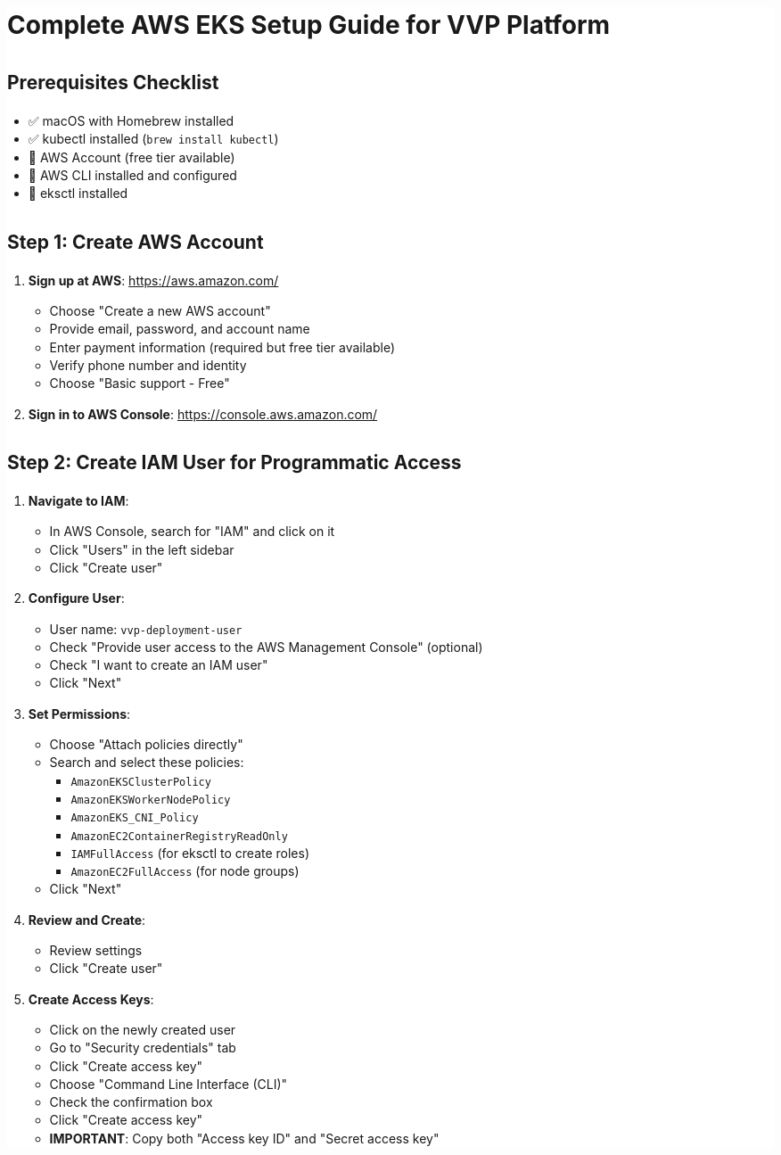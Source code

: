 # Complete AWS EKS Setup Guide for VVP Platform

## Prerequisites Checklist
- ✅ macOS with Homebrew installed
- ✅ kubectl installed (`brew install kubectl`)
- 🔲 AWS Account (free tier available)
- 🔲 AWS CLI installed and configured
- 🔲 eksctl installed

## Step 1: Create AWS Account

1. **Sign up at AWS**: https://aws.amazon.com/
   - Choose "Create a new AWS account"
   - Provide email, password, and account name
   - Enter payment information (required but free tier available)
   - Verify phone number and identity
   - Choose "Basic support - Free"

2. **Sign in to AWS Console**: https://console.aws.amazon.com/

## Step 2: Create IAM User for Programmatic Access

1. **Navigate to IAM**:
   - In AWS Console, search for "IAM" and click on it
   - Click "Users" in the left sidebar
   - Click "Create user"

2. **Configure User**:
   - User name: `vvp-deployment-user`
   - Check "Provide user access to the AWS Management Console" (optional)
   - Check "I want to create an IAM user"
   - Click "Next"

3. **Set Permissions**:
   - Choose "Attach policies directly"
   - Search and select these policies:
     - `AmazonEKSClusterPolicy`
     - `AmazonEKSWorkerNodePolicy`
     - `AmazonEKS_CNI_Policy`
     - `AmazonEC2ContainerRegistryReadOnly`
     - `IAMFullAccess` (for eksctl to create roles)
     - `AmazonEC2FullAccess` (for node groups)
   - Click "Next"

4. **Review and Create**:
   - Review settings
   - Click "Create user"

5. **Create Access Keys**:
   - Click on the newly created user
   - Go to "Security credentials" tab
   - Click "Create access key"
   - Choose "Command Line Interface (CLI)"
   - Check the confirmation box
   - Click "Create access key"
   - **IMPORTANT**: Copy both "Access key ID" and "Secret access key"
